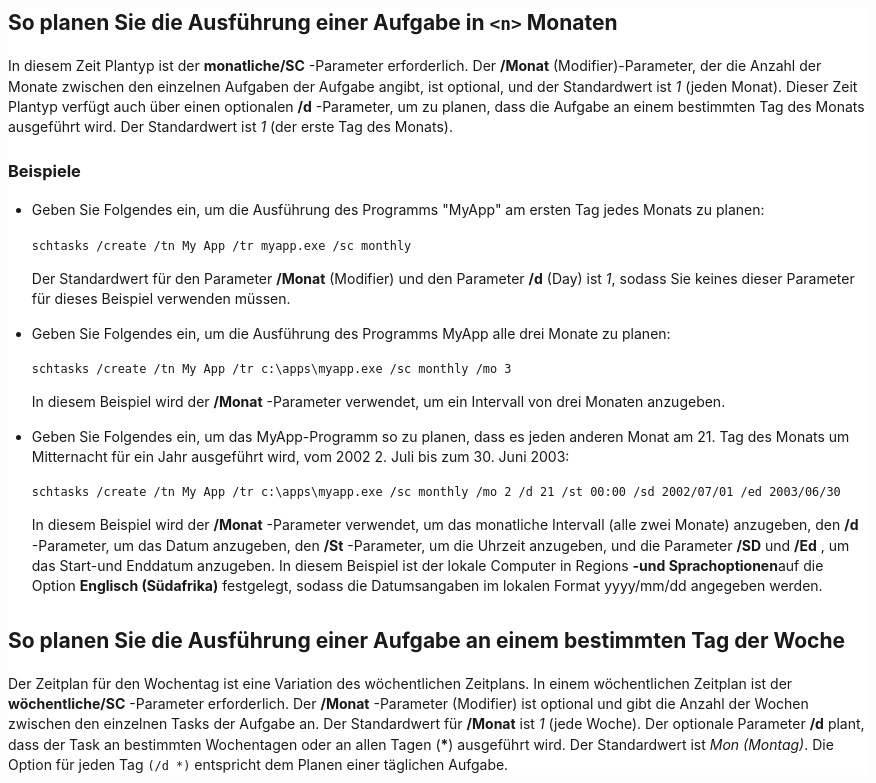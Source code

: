 ## <a name="to-schedule-a-task-to-run-every-n-months"></a>So planen Sie die Ausführung einer Aufgabe in `<n>` Monaten

In diesem Zeit Plantyp ist der **monatliche/SC** -Parameter erforderlich. Der **/Monat** (Modifier)-Parameter, der die Anzahl der Monate zwischen den einzelnen Aufgaben der Aufgabe angibt, ist optional, und der Standardwert ist *1* (jeden Monat). Dieser Zeit Plantyp verfügt auch über einen optionalen **/d** -Parameter, um zu planen, dass die Aufgabe an einem bestimmten Tag des Monats ausgeführt wird. Der Standardwert ist *1* (der erste Tag des Monats).

### <a name="examples"></a>Beispiele

- Geben Sie Folgendes ein, um die Ausführung des Programms "MyApp" am ersten Tag jedes Monats zu planen:

    ```
    schtasks /create /tn My App /tr myapp.exe /sc monthly
    ```

    Der Standardwert für den Parameter **/Monat** (Modifier) und den Parameter **/d** (Day) ist *1*, sodass Sie keines dieser Parameter für dieses Beispiel verwenden müssen.

- Geben Sie Folgendes ein, um die Ausführung des Programms MyApp alle drei Monate zu planen:

    ```
    schtasks /create /tn My App /tr c:\apps\myapp.exe /sc monthly /mo 3
    ```

    In diesem Beispiel wird der **/Monat** -Parameter verwendet, um ein Intervall von drei Monaten anzugeben.

- Geben Sie Folgendes ein, um das MyApp-Programm so zu planen, dass es jeden anderen Monat am 21. Tag des Monats um Mitternacht für ein Jahr ausgeführt wird, vom 2002 2. Juli bis zum 30. Juni 2003:

    ```
    schtasks /create /tn My App /tr c:\apps\myapp.exe /sc monthly /mo 2 /d 21 /st 00:00 /sd 2002/07/01 /ed 2003/06/30
    ```

    In diesem Beispiel wird der **/Monat** -Parameter verwendet, um das monatliche Intervall (alle zwei Monate) anzugeben, den **/d** -Parameter, um das Datum anzugeben, den **/St** -Parameter, um die Uhrzeit anzugeben, und die Parameter **/SD** und **/Ed** , um das Start-und Enddatum anzugeben. In diesem Beispiel ist der lokale Computer in Regions **-und Sprachoptionen**auf die Option **Englisch (Südafrika)** festgelegt, sodass die Datumsangaben im lokalen Format yyyy/mm/dd angegeben werden.

## <a name="to-schedule-a-task-to-run-on-a-specific-day-of-the-week"></a>So planen Sie die Ausführung einer Aufgabe an einem bestimmten Tag der Woche

Der Zeitplan für den Wochentag ist eine Variation des wöchentlichen Zeitplans. In einem wöchentlichen Zeitplan ist der **wöchentliche/SC** -Parameter erforderlich. Der **/Monat** -Parameter (Modifier) ist optional und gibt die Anzahl der Wochen zwischen den einzelnen Tasks der Aufgabe an. Der Standardwert für **/Monat** ist *1* (jede Woche). Der optionale Parameter **/d** plant, dass der Task an bestimmten Wochentagen oder an allen Tagen (**&#42;**) ausgeführt wird. Der Standardwert ist *Mon (Montag)*. Die Option für jeden Tag `(/d *)` entspricht dem Planen einer täglichen Aufgabe.
